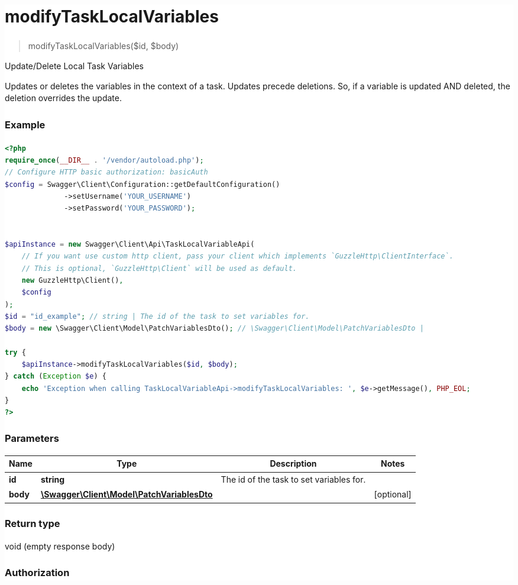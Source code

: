 # **modifyTaskLocalVariables**
> modifyTaskLocalVariables($id, $body)

Update/Delete Local Task Variables

Updates or deletes the variables in the context of a task. Updates precede deletions. So, if a variable is updated AND deleted, the deletion overrides the update.

### Example
```php
<?php
require_once(__DIR__ . '/vendor/autoload.php');
// Configure HTTP basic authorization: basicAuth
$config = Swagger\Client\Configuration::getDefaultConfiguration()
              ->setUsername('YOUR_USERNAME')
              ->setPassword('YOUR_PASSWORD');


$apiInstance = new Swagger\Client\Api\TaskLocalVariableApi(
    // If you want use custom http client, pass your client which implements `GuzzleHttp\ClientInterface`.
    // This is optional, `GuzzleHttp\Client` will be used as default.
    new GuzzleHttp\Client(),
    $config
);
$id = "id_example"; // string | The id of the task to set variables for.
$body = new \Swagger\Client\Model\PatchVariablesDto(); // \Swagger\Client\Model\PatchVariablesDto | 

try {
    $apiInstance->modifyTaskLocalVariables($id, $body);
} catch (Exception $e) {
    echo 'Exception when calling TaskLocalVariableApi->modifyTaskLocalVariables: ', $e->getMessage(), PHP_EOL;
}
?>
```

### Parameters

Name | Type | Description  | Notes
------------- | ------------- | ------------- | -------------
 **id** | **string**| The id of the task to set variables for. |
 **body** | [**\Swagger\Client\Model\PatchVariablesDto**](../Model/PatchVariablesDto.md)|  | [optional]

### Return type

void (empty response body)

### Authorization
